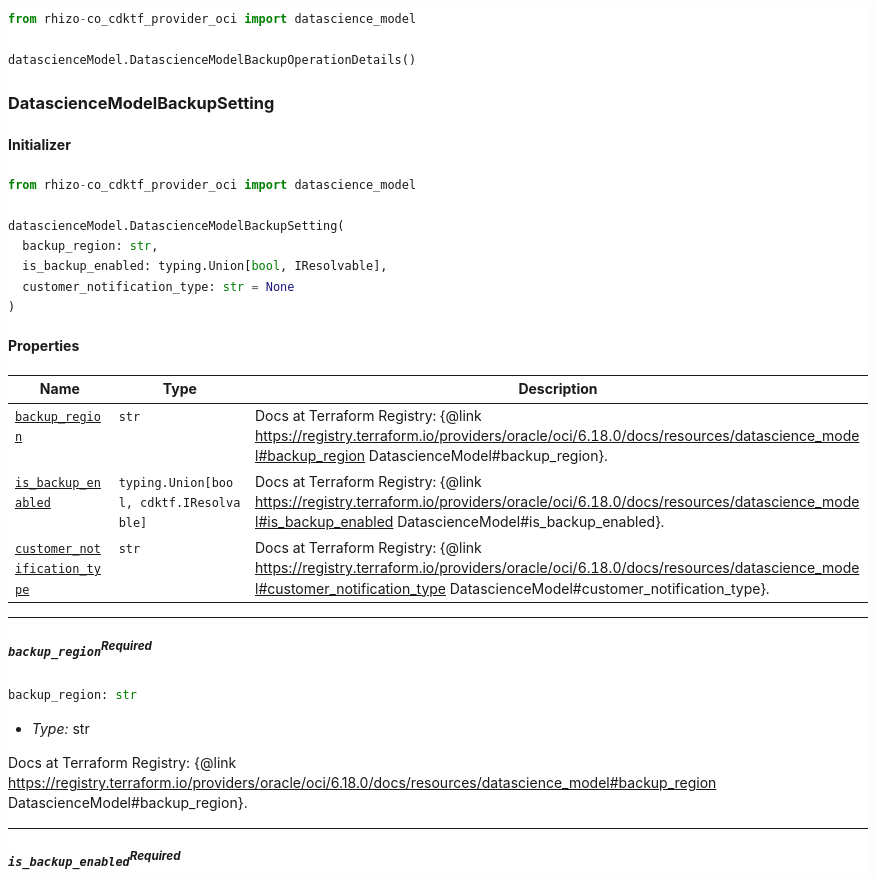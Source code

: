 ```python
from rhizo-co_cdktf_provider_oci import datascience_model

datascienceModel.DatascienceModelBackupOperationDetails()
```


### DatascienceModelBackupSetting <a name="DatascienceModelBackupSetting" id="rhizo-co-terraform-provider-oci.datascienceModel.DatascienceModelBackupSetting"></a>

#### Initializer <a name="Initializer" id="rhizo-co-terraform-provider-oci.datascienceModel.DatascienceModelBackupSetting.Initializer"></a>

```python
from rhizo-co_cdktf_provider_oci import datascience_model

datascienceModel.DatascienceModelBackupSetting(
  backup_region: str,
  is_backup_enabled: typing.Union[bool, IResolvable],
  customer_notification_type: str = None
)
```

#### Properties <a name="Properties" id="Properties"></a>

| **Name** | **Type** | **Description** |
| --- | --- | --- |
| <code><a href="#rhizo-co-terraform-provider-oci.datascienceModel.DatascienceModelBackupSetting.property.backupRegion">backup_region</a></code> | <code>str</code> | Docs at Terraform Registry: {@link https://registry.terraform.io/providers/oracle/oci/6.18.0/docs/resources/datascience_model#backup_region DatascienceModel#backup_region}. |
| <code><a href="#rhizo-co-terraform-provider-oci.datascienceModel.DatascienceModelBackupSetting.property.isBackupEnabled">is_backup_enabled</a></code> | <code>typing.Union[bool, cdktf.IResolvable]</code> | Docs at Terraform Registry: {@link https://registry.terraform.io/providers/oracle/oci/6.18.0/docs/resources/datascience_model#is_backup_enabled DatascienceModel#is_backup_enabled}. |
| <code><a href="#rhizo-co-terraform-provider-oci.datascienceModel.DatascienceModelBackupSetting.property.customerNotificationType">customer_notification_type</a></code> | <code>str</code> | Docs at Terraform Registry: {@link https://registry.terraform.io/providers/oracle/oci/6.18.0/docs/resources/datascience_model#customer_notification_type DatascienceModel#customer_notification_type}. |

---

##### `backup_region`<sup>Required</sup> <a name="backup_region" id="rhizo-co-terraform-provider-oci.datascienceModel.DatascienceModelBackupSetting.property.backupRegion"></a>

```python
backup_region: str
```

- *Type:* str

Docs at Terraform Registry: {@link https://registry.terraform.io/providers/oracle/oci/6.18.0/docs/resources/datascience_model#backup_region DatascienceModel#backup_region}.

---

##### `is_backup_enabled`<sup>Required</sup> <a name="is_backup_enabled" id="rhizo-co-terraform-provider-oci.datascienceModel.DatascienceModelBackupSetting.property.isBackupEnabled"></a>
